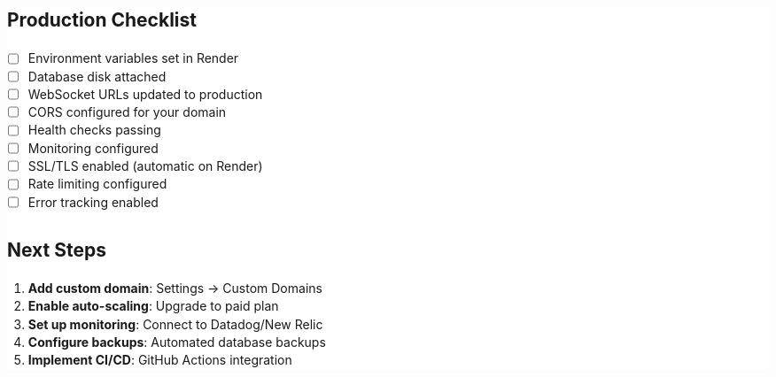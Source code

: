 ## Production Checklist

- [ ] Environment variables set in Render
- [ ] Database disk attached
- [ ] WebSocket URLs updated to production
- [ ] CORS configured for your domain
- [ ] Health checks passing
- [ ] Monitoring configured
- [ ] SSL/TLS enabled (automatic on Render)
- [ ] Rate limiting configured
- [ ] Error tracking enabled

## Next Steps

1. **Add custom domain**: Settings → Custom Domains
2. **Enable auto-scaling**: Upgrade to paid plan
3. **Set up monitoring**: Connect to Datadog/New Relic
4. **Configure backups**: Automated database backups
5. **Implement CI/CD**: GitHub Actions integration